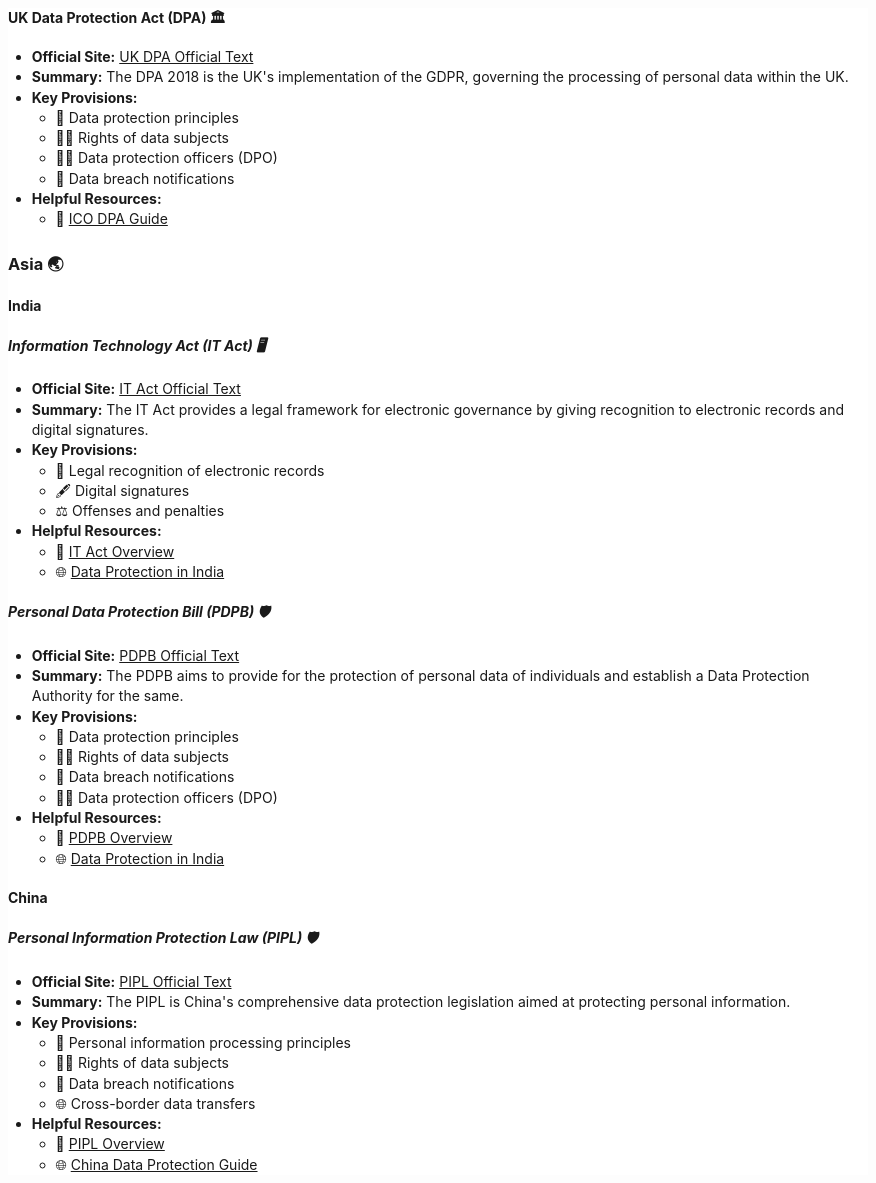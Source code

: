 #### UK Data Protection Act (DPA) 🏛️
- **Official Site:** [UK DPA Official Text](https://www.legislation.gov.uk/ukpga/2018/12/contents/enacted)
- **Summary:** The DPA 2018 is the UK's implementation of the GDPR, governing the processing of personal data within the UK.
- **Key Provisions:**
  - 📜 Data protection principles
  - 🧑‍⚖️ Rights of data subjects
  - 🕵️‍♂️ Data protection officers (DPO)
  - 📩 Data breach notifications
- **Helpful Resources:**
  - 📘 [ICO DPA Guide](https://ico.org.uk/for-organisations/data-protection-act-2018/)

### Asia 🌏

#### India

##### Information Technology Act (IT Act) 🖥️
- **Official Site:** [IT Act Official Text](https://www.meity.gov.in/content/information-technology-act)
- **Summary:** The IT Act provides a legal framework for electronic governance by giving recognition to electronic records and digital signatures.
- **Key Provisions:**
  - 📜 Legal recognition of electronic records
  - 🖋️ Digital signatures
  - ⚖️ Offenses and penalties
- **Helpful Resources:**
  - 📘 [IT Act Overview](https://www.meity.gov.in/writereaddata/files/itbill2000.pdf)
  - 🌐 [Data Protection in India](https://www.dataguidance.com/notes/india-data-protection-overview)

##### Personal Data Protection Bill (PDPB) 🛡️
- **Official Site:** [PDPB Official Text](https://www.meity.gov.in/content/draft-personal-data-protection-bill-2018)
- **Summary:** The PDPB aims to provide for the protection of personal data of individuals and establish a Data Protection Authority for the same.
- **Key Provisions:**
  - 📜 Data protection principles
  - 🧑‍⚖️ Rights of data subjects
  - 📩 Data breach notifications
  - 🕵️‍♂️ Data protection officers (DPO)
- **Helpful Resources:**
  - 📘 [PDPB Overview](https://www.meity.gov.in/writereaddata/files/Personal_Data_Protection_Bill,2018.pdf)
  - 🌐 [Data Protection in India](https://www.dataguidance.com/notes/india-data-protection-overview)

#### China

##### Personal Information Protection Law (PIPL) 🛡️
- **Official Site:** [PIPL Official Text](https://npcobserver.com/2021/08/20/personal-information-protection-law-of-the-peoples-republic-of-china-2021/english/)
- **Summary:** The PIPL is China's comprehensive data protection legislation aimed at protecting personal information.
- **Key Provisions:**
  - 📜 Personal information processing principles
  - 🧑‍⚖️ Rights of data subjects
  - 📩 Data breach notifications
  - 🌐 Cross-border data transfers
- **Helpful Resources:**
  - 📘 [PIPL Overview](https://www.dlapiper.com/en/us/insights/publications/2021/08/china-adopts-comprehensive-data-protection-law/)
  - 🌐 [China Data Protection Guide](https://www.chinalawinsight.com/2021/08/articles/corporate/china-issues-landmark-personal-information-protection-law/)
